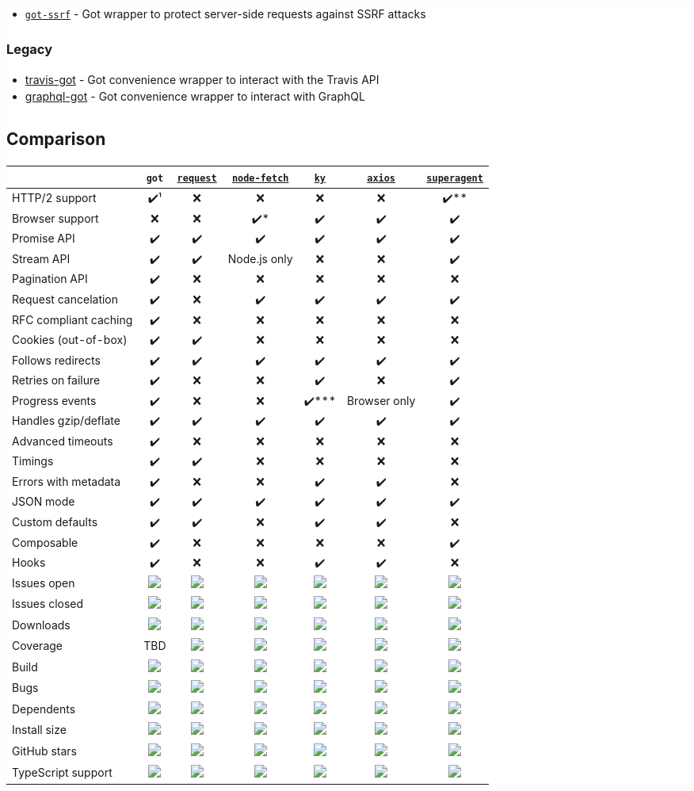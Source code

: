 - [`got-ssrf`](https://github.com/JaneJeon/got-ssrf) - Got wrapper to protect server-side requests against SSRF attacks

### Legacy

- [travis-got](https://github.com/samverschueren/travis-got) - Got convenience wrapper to interact with the Travis API
- [graphql-got](https://github.com/kevva/graphql-got) - Got convenience wrapper to interact with GraphQL

## Comparison

|                       | `got`               | [`request`][r0]    | [`node-fetch`][n0]   | [`ky`][k0]               | [`axios`][a0]      | [`superagent`][s0]     |
|-----------------------|:-------------------:|:------------------:|:--------------------:|:------------------------:|:------------------:|:----------------------:|
| HTTP/2 support        | :heavy_check_mark:¹ | :x:                | :x:                  | :x:                      | :x:                | :heavy_check_mark:\*\* |
| Browser support       | :x:                 | :x:                | :heavy_check_mark:\* | :heavy_check_mark:       | :heavy_check_mark: | :heavy_check_mark:     |
| Promise API           | :heavy_check_mark:  | :heavy_check_mark: | :heavy_check_mark:   | :heavy_check_mark:       | :heavy_check_mark: | :heavy_check_mark:     |
| Stream API            | :heavy_check_mark:  | :heavy_check_mark: | Node.js only         | :x:                      | :x:                | :heavy_check_mark:     |
| Pagination API        | :heavy_check_mark:  | :x:                | :x:                  | :x:                      | :x:                | :x:                    |
| Request cancelation   | :heavy_check_mark:  | :x:                | :heavy_check_mark:   | :heavy_check_mark:       | :heavy_check_mark: | :heavy_check_mark:     |
| RFC compliant caching | :heavy_check_mark:  | :x:                | :x:                  | :x:                      | :x:                | :x:                    |
| Cookies (out-of-box)  | :heavy_check_mark:  | :heavy_check_mark: | :x:                  | :x:                      | :x:                | :x:                    |
| Follows redirects     | :heavy_check_mark:  | :heavy_check_mark: | :heavy_check_mark:   | :heavy_check_mark:       | :heavy_check_mark: | :heavy_check_mark:     |
| Retries on failure    | :heavy_check_mark:  | :x:                | :x:                  | :heavy_check_mark:       | :x:                | :heavy_check_mark:     |
| Progress events       | :heavy_check_mark:  | :x:                | :x:                  | :heavy_check_mark:\*\*\* | Browser only       | :heavy_check_mark:     |
| Handles gzip/deflate  | :heavy_check_mark:  | :heavy_check_mark: | :heavy_check_mark:   | :heavy_check_mark:       | :heavy_check_mark: | :heavy_check_mark:     |
| Advanced timeouts     | :heavy_check_mark:  | :x:                | :x:                  | :x:                      | :x:                | :x:                    |
| Timings               | :heavy_check_mark:  | :heavy_check_mark: | :x:                  | :x:                      | :x:                | :x:                    |
| Errors with metadata  | :heavy_check_mark:  | :x:                | :x:                  | :heavy_check_mark:       | :heavy_check_mark: | :x:                    |
| JSON mode             | :heavy_check_mark:  | :heavy_check_mark: | :heavy_check_mark:   | :heavy_check_mark:       | :heavy_check_mark: | :heavy_check_mark:     |
| Custom defaults       | :heavy_check_mark:  | :heavy_check_mark: | :x:                  | :heavy_check_mark:       | :heavy_check_mark: | :x:                    |
| Composable            | :heavy_check_mark:  | :x:                | :x:                  | :x:                      | :x:                | :heavy_check_mark:     |
| Hooks                 | :heavy_check_mark:  | :x:                | :x:                  | :heavy_check_mark:       | :heavy_check_mark: | :x:                    |
| Issues open           | [![][gio]][g1]      | [![][rio]][r1]     | [![][nio]][n1]       | [![][kio]][k1]           | [![][aio]][a1]     | [![][sio]][s1]         |
| Issues closed         | [![][gic]][g2]      | [![][ric]][r2]     | [![][nic]][n2]       | [![][kic]][k2]           | [![][aic]][a2]     | [![][sic]][s2]         |
| Downloads             | [![][gd]][g3]       | [![][rd]][r3]      | [![][nd]][n3]        | [![][kd]][k3]            | [![][ad]][a3]      | [![][sd]][s3]          |
| Coverage              | TBD       | [![][rc]][r4]      | [![][nc]][n4]        | [![][kc]][k4]            | [![][ac]][a4]      | [![][sc]][s4]          |
| Build                 | [![][gb]][g5]       | [![][rb]][r5]      | [![][nb]][n5]        | [![][kb]][k5]            | [![][ab]][a5]      | [![][sb]][s5]          |
| Bugs                  | [![][gbg]][g6]      | [![][rbg]][r6]     | [![][nbg]][n6]       | [![][kbg]][k6]           | [![][abg]][a6]     | [![][sbg]][s6]         |
| Dependents            | [![][gdp]][g7]      | [![][rdp]][r7]     | [![][ndp]][n7]       | [![][kdp]][k7]           | [![][adp]][a7]     | [![][sdp]][s7]         |
| Install size          | [![][gis]][g8]      | [![][ris]][r8]     | [![][nis]][n8]       | [![][kis]][k8]           | [![][ais]][a8]     | [![][sis]][s8]         |
| GitHub stars          | [![][gs]][g9]       | [![][rs]][r9]      | [![][ns]][n9]        | [![][ks]][k9]            | [![][as]][a9]      | [![][ss]][s9]          |
| TypeScript support    | [![][gts]][g10]     | [![][rts]][r10]    | [![][nts]][n10]      | [![][kts]][k10]          | [![][ats]][a10]    | [![][sts]][s11]        |

[k0]: https://github.com/sindresorhus/ky
[r0]: https://github.com/request/request
[n0]: https://github.com/node-fetch/node-fetch
[a0]: https://github.com/axios/axios
[s0]: https://github.com/visionmedia/superagent
[gio]: https://img.shields.io/github/issues-raw/sindresorhus/got?color=gray&label
[kio]: https://img.shields.io/github/issues-raw/sindresorhus/ky?color=gray&label
[rio]: https://img.shields.io/github/issues-raw/request/request?color=gray&label
[nio]: https://img.shields.io/github/issues-raw/bitinn/node-fetch?color=gray&label
[aio]: https://img.shields.io/github/issues-raw/axios/axios?color=gray&label
[sio]: https://img.shields.io/github/issues-raw/visionmedia/superagent?color=gray&label
[g1]: https://github.com/sindresorhus/got/issues?q=is%3Aissue+is%3Aopen+sort%3Aupdated-desc
[k1]: https://github.com/sindresorhus/ky/issues?q=is%3Aissue+is%3Aopen+sort%3Aupdated-desc
[r1]: https://github.com/request/request/issues?q=is%3Aissue+is%3Aopen+sort%3Aupdated-desc
[n1]: https://github.com/bitinn/node-fetch/issues?q=is%3Aissue+is%3Aopen+sort%3Aupdated-desc
[a1]: https://github.com/axios/axios/issues?q=is%3Aissue+is%3Aopen+sort%3Aupdated-desc
[s1]: https://github.com/visionmedia/superagent/issues?q=is%3Aissue+is%3Aopen+sort%3Aupdated-desc
[gic]: https://img.shields.io/github/issues-closed-raw/sindresorhus/got?color=blue&label
[kic]: https://img.shields.io/github/issues-closed-raw/sindresorhus/ky?color=blue&label
[ric]: https://img.shields.io/github/issues-closed-raw/request/request?color=blue&label
[nic]: https://img.shields.io/github/issues-closed-raw/bitinn/node-fetch?color=blue&label
[aic]: https://img.shields.io/github/issues-closed-raw/axios/axios?color=blue&label
[sic]: https://img.shields.io/github/issues-closed-raw/visionmedia/superagent?color=blue&label
[g2]: https://github.com/sindresorhus/got/issues?q=is%3Aissue+is%3Aclosed+sort%3Aupdated-desc
[k2]: https://github.com/sindresorhus/ky/issues?q=is%3Aissue+is%3Aclosed+sort%3Aupdated-desc
[r2]: https://github.com/request/request/issues?q=is%3Aissue+is%3Aclosed+sort%3Aupdated-desc
[n2]: https://github.com/bitinn/node-fetch/issues?q=is%3Aissue+is%3Aclosed+sort%3Aupdated-desc
[a2]: https://github.com/axios/axios/issues?q=is%3Aissue+is%3Aclosed+sort%3Aupdated-desc
[s2]: https://github.com/visionmedia/superagent/issues?q=is%3Aissue+is%3Aclosed+sort%3Aupdated-desc
[gd]: https://img.shields.io/npm/dm/got?color=darkgreen&label
[kd]: https://img.shields.io/npm/dm/ky?color=darkgreen&label
[rd]: https://img.shields.io/npm/dm/request?color=darkgreen&label
[nd]: https://img.shields.io/npm/dm/node-fetch?color=darkgreen&label
[ad]: https://img.shields.io/npm/dm/axios?color=darkgreen&label
[sd]: https://img.shields.io/npm/dm/superagent?color=darkgreen&label
[g3]: https://www.npmjs.com/package/got
[k3]: https://www.npmjs.com/package/ky
[r3]: https://www.npmjs.com/package/request
[n3]: https://www.npmjs.com/package/node-fetch
[a3]: https://www.npmjs.com/package/axios
[s3]: https://www.npmjs.com/package/superagent
[gc]: https://img.shields.io/coveralls/github/sindresorhus/got?color=0b9062&label
[kc]: https://img.shields.io/codecov/c/github/sindresorhus/ky?color=0b9062&label
[rc]: https://img.shields.io/coveralls/github/request/request?color=0b9062&label
[nc]: https://img.shields.io/coveralls/github/bitinn/node-fetch?color=0b9062&label
[ac]: https://img.shields.io/coveralls/github/mzabriskie/axios?color=0b9062&label
[sc]: https://img.shields.io/codecov/c/github/visionmedia/superagent?color=0b9062&label
[g4]: https://coveralls.io/github/sindresorhus/got
[k4]: https://codecov.io/gh/sindresorhus/ky
[r4]: https://coveralls.io/github/request/request
[n4]: https://coveralls.io/github/bitinn/node-fetch
[a4]: https://coveralls.io/github/mzabriskie/axios
[s4]: https://codecov.io/gh/visionmedia/superagent
[gb]: https://github.com/sindresorhus/got/actions/workflows/main.yml/badge.svg
[kb]: https://github.com/sindresorhus/ky/actions/workflows/main.yml/badge.svg
[rb]: https://img.shields.io/travis/request/request?label
[nb]: https://img.shields.io/travis/bitinn/node-fetch?label
[ab]: https://img.shields.io/travis/axios/axios?label
[sb]: https://img.shields.io/travis/visionmedia/superagent?label
[g5]: https://github.com/sindresorhus/got/actions/workflows/main.yml
[k5]: https://github.com/sindresorhus/ky/actions/workflows/main.yml
[r5]: https://travis-ci.org/github/request/request
[n5]: https://travis-ci.org/github/bitinn/node-fetch
[a5]: https://travis-ci.org/github/axios/axios
[s5]: https://travis-ci.org/github/visionmedia/superagent
[gbg]: https://img.shields.io/github/issues-raw/sindresorhus/got/bug?color=darkred&label
[kbg]: https://img.shields.io/github/issues-raw/sindresorhus/ky/bug?color=darkred&label
[rbg]: https://img.shields.io/github/issues-raw/request/request/Needs%20investigation?color=darkred&label
[nbg]: https://img.shields.io/github/issues-raw/bitinn/node-fetch/bug?color=darkred&label
[abg]: https://img.shields.io/github/issues-raw/axios/axios/type:confirmed%20bug?color=darkred&label
[sbg]: https://img.shields.io/github/issues-raw/visionmedia/superagent/Bug?color=darkred&label
[g6]: https://github.com/sindresorhus/got/issues?q=is%3Aissue+is%3Aopen+sort%3Aupdated-desc+label%3Abug
[k6]: https://github.com/sindresorhus/ky/issues?q=is%3Aissue+is%3Aopen+sort%3Aupdated-desc+label%3Abug
[r6]: https://github.com/request/request/issues?q=is%3Aissue+is%3Aopen+sort%3Aupdated-desc+label%3A"Needs+investigation"
[n6]: https://github.com/bitinn/node-fetch/issues?q=is%3Aissue+is%3Aopen+sort%3Aupdated-desc+label%3Abug
[a6]: https://github.com/axios/axios/issues?q=is%3Aissue+is%3Aopen+sort%3Aupdated-desc+label%3A%22type%3Aconfirmed+bug%22
[s6]: https://github.com/visionmedia/superagent/issues?q=is%3Aissue+is%3Aopen+sort%3Aupdated-desc+label%3ABug
[gdp]: https://badgen.net/npm/dependents/got?color=orange&label
[kdp]: https://badgen.net/npm/dependents/ky?color=orange&label
[rdp]: https://badgen.net/npm/dependents/request?color=orange&label
[ndp]: https://badgen.net/npm/dependents/node-fetch?color=orange&label
[adp]: https://badgen.net/npm/dependents/axios?color=orange&label
[sdp]: https://badgen.net/npm/dependents/superagent?color=orange&label
[g7]: https://www.npmjs.com/package/got?activeTab=dependents
[k7]: https://www.npmjs.com/package/ky?activeTab=dependents
[r7]: https://www.npmjs.com/package/request?activeTab=dependents
[n7]: https://www.npmjs.com/package/node-fetch?activeTab=dependents
[a7]: https://www.npmjs.com/package/axios?activeTab=dependents
[s7]: https://www.npmjs.com/package/visionmedia?activeTab=dependents
[gis]: https://badgen.net/packagephobia/install/got?color=blue&label
[kis]: https://badgen.net/packagephobia/install/ky?color=blue&label
[ris]: https://badgen.net/packagephobia/install/request?color=blue&label
[nis]: https://badgen.net/packagephobia/install/node-fetch?color=blue&label
[ais]: https://badgen.net/packagephobia/install/axios?color=blue&label
[sis]: https://badgen.net/packagephobia/install/superagent?color=blue&label
[g8]: https://packagephobia.com/result?p=got
[k8]: https://packagephobia.com/result?p=ky
[r8]: https://packagephobia.com/result?p=request
[n8]: https://packagephobia.com/result?p=node-fetch
[a8]: https://packagephobia.com/result?p=axios
[s8]: https://packagephobia.com/result?p=superagent
[gs]: https://img.shields.io/github/stars/sindresorhus/got?color=white&label
[ks]: https://img.shields.io/github/stars/sindresorhus/ky?color=white&label
[rs]: https://img.shields.io/github/stars/request/request?color=white&label
[ns]: https://img.shields.io/github/stars/bitinn/node-fetch?color=white&label
[as]: https://img.shields.io/github/stars/axios/axios?color=white&label
[ss]: https://img.shields.io/github/stars/visionmedia/superagent?color=white&label
[g9]: https://github.com/sindresorhus/got
[k9]: https://github.com/sindresorhus/ky
[r9]: https://github.com/request/request
[n9]: https://github.com/node-fetch/node-fetch
[a9]: https://github.com/axios/axios
[s9]: https://github.com/visionmedia/superagent
[gts]: https://badgen.net/npm/types/got?label
[kts]: https://badgen.net/npm/types/ky?label
[rts]: https://badgen.net/npm/types/request?label
[nts]: https://badgen.net/npm/types/node-fetch?label
[ats]: https://badgen.net/npm/types/axios?label
[sts]: https://badgen.net/npm/types/superagent?label
[g10]: https://github.com/sindresorhus/got
[k10]: https://github.com/sindresorhus/ky
[r10]: https://github.com/request/request
[n10]: https://github.com/node-fetch/node-fetch
[a10]: https://github.com/axios/axios
[s10]: https://github.com/visionmedia/superagent
[glc]: https://img.shields.io/github/last-commit/sindresorhus/got?color=gray&label
[klc]: https://img.shields.io/github/last-commit/sindresorhus/ky?color=gray&label
[rlc]: https://img.shields.io/github/last-commit/request/request?color=gray&label
[nlc]: https://img.shields.io/github/last-commit/bitinn/node-fetch?color=gray&label
[alc]: https://img.shields.io/github/last-commit/axios/axios?color=gray&label
[slc]: https://img.shields.io/github/last-commit/visionmedia/superagent?color=gray&label
[g11]: https://github.com/sindresorhus/got/commits
[k11]: https://github.com/sindresorhus/ky/commits
[r11]: https://github.com/request/request/commits
[n11]: https://github.com/node-fetch/node-fetch/commits
[a11]: https://github.com/axios/axios/commits
[s11]: https://github.com/visionmedia/superagent/commits
[InstallSizeOfTheDependencies]: https://packagephobia.com/result?p=@sindresorhus/is@4.0.1,@szmarczak/http-timer@4.0.5,@types/cacheable-request@6.0.1,@types/responselike@1.0.0,cacheable-lookup@6.0.0,cacheable-request@7.0.2,decompress-response@6.0.0,get-stream@6.0.1,http2-wrapper@2.0.5,lowercase-keys@2.0.0,p-cancelable@2.1.1,responselike@2.0.0